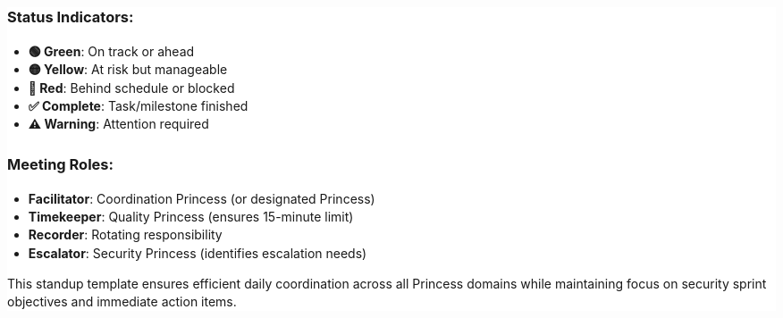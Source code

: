 ### Status Indicators:
- **🟢 Green**: On track or ahead
- **🟡 Yellow**: At risk but manageable
- **🔴 Red**: Behind schedule or blocked
- **✅ Complete**: Task/milestone finished
- **⚠️ Warning**: Attention required

### Meeting Roles:
- **Facilitator**: Coordination Princess (or designated Princess)
- **Timekeeper**: Quality Princess (ensures 15-minute limit)
- **Recorder**: Rotating responsibility
- **Escalator**: Security Princess (identifies escalation needs)

This standup template ensures efficient daily coordination across all Princess domains while maintaining focus on security sprint objectives and immediate action items.